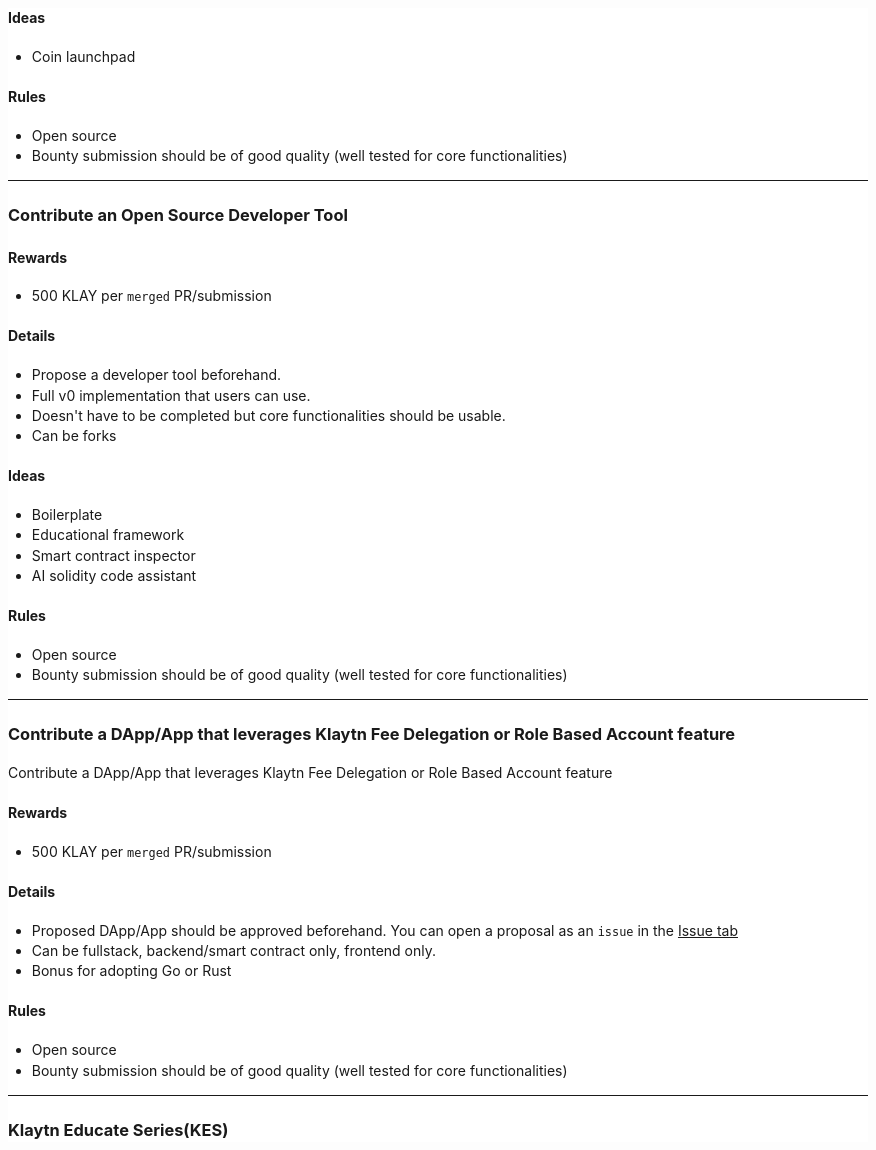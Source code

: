 #### Ideas
- Coin launchpad

#### Rules
- Open source
- Bounty submission should be of good quality (well tested for core functionalities)

---
### Contribute an Open Source Developer Tool

#### Rewards
- 500 KLAY per `merged` PR/submission

#### Details
- Propose a developer tool beforehand. 
- Full v0 implementation that users can use. 
- Doesn't have to be completed but core functionalities should be usable. 
- Can be forks

#### Ideas
- Boilerplate
- Educational framework
- Smart contract inspector
- AI solidity code assistant

#### Rules
- Open source
- Bounty submission should be of good quality (well tested for core functionalities)

---
### Contribute a DApp/App that leverages Klaytn Fee Delegation or Role Based Account feature

Contribute a DApp/App that leverages Klaytn Fee Delegation or Role Based Account feature

#### Rewards
- 500 KLAY per `merged` PR/submission

#### Details
- Proposed DApp/App should be approved beforehand. You can open a proposal as an `issue` in the [Issue tab](https://github.com/klaytn/klaytn-dapp-toolkit/issues)
- Can be fullstack, backend/smart contract only, frontend only.
- Bonus for adopting Go or Rust

#### Rules
- Open source
- Bounty submission should be of good quality (well tested for core functionalities)

---
### Klaytn Educate Series(KES) 
